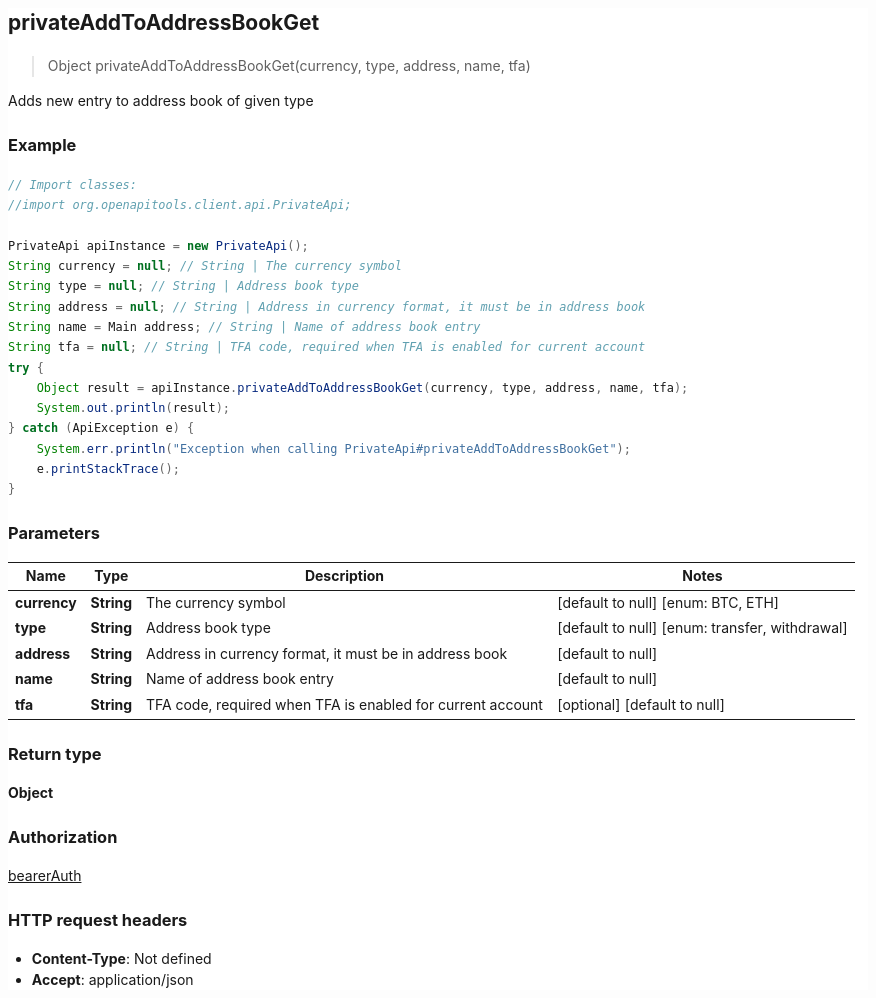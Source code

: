 

## privateAddToAddressBookGet

> Object privateAddToAddressBookGet(currency, type, address, name, tfa)

Adds new entry to address book of given type

### Example

```java
// Import classes:
//import org.openapitools.client.api.PrivateApi;

PrivateApi apiInstance = new PrivateApi();
String currency = null; // String | The currency symbol
String type = null; // String | Address book type
String address = null; // String | Address in currency format, it must be in address book
String name = Main address; // String | Name of address book entry
String tfa = null; // String | TFA code, required when TFA is enabled for current account
try {
    Object result = apiInstance.privateAddToAddressBookGet(currency, type, address, name, tfa);
    System.out.println(result);
} catch (ApiException e) {
    System.err.println("Exception when calling PrivateApi#privateAddToAddressBookGet");
    e.printStackTrace();
}
```

### Parameters


Name | Type | Description  | Notes
------------- | ------------- | ------------- | -------------
 **currency** | **String**| The currency symbol | [default to null] [enum: BTC, ETH]
 **type** | **String**| Address book type | [default to null] [enum: transfer, withdrawal]
 **address** | **String**| Address in currency format, it must be in address book | [default to null]
 **name** | **String**| Name of address book entry | [default to null]
 **tfa** | **String**| TFA code, required when TFA is enabled for current account | [optional] [default to null]

### Return type

**Object**

### Authorization

[bearerAuth](../README.md#bearerAuth)

### HTTP request headers

- **Content-Type**: Not defined
- **Accept**: application/json
